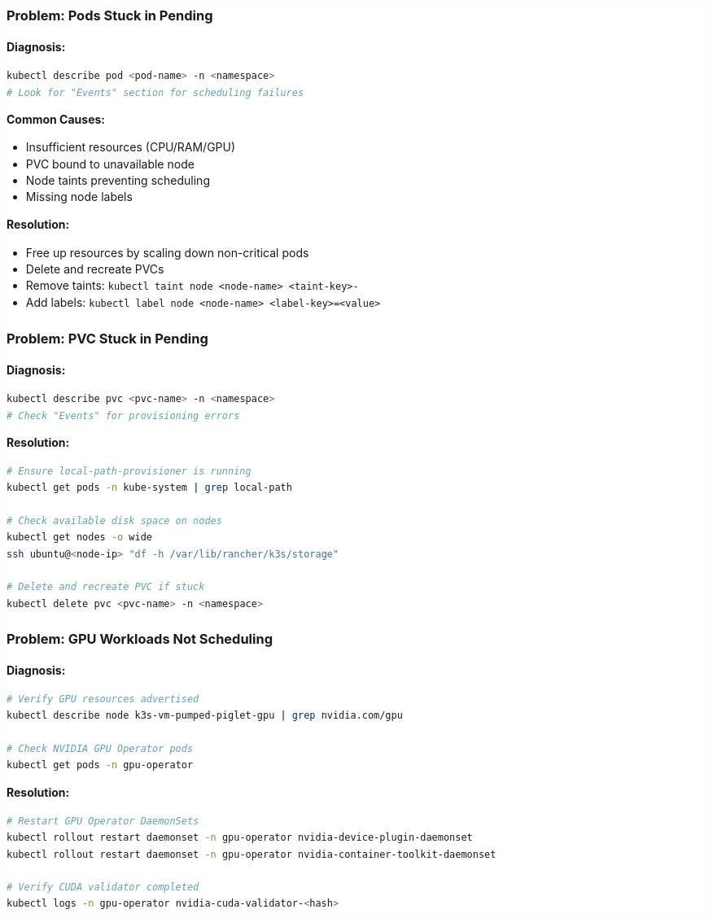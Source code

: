 ### Problem: Pods Stuck in Pending

**Diagnosis:**
```bash
kubectl describe pod <pod-name> -n <namespace>
# Look for "Events" section for scheduling failures
```

**Common Causes:**
- Insufficient resources (CPU/RAM/GPU)
- PVC bound to unavailable node
- Node taints preventing scheduling
- Missing node labels

**Resolution:**
- Free up resources by scaling down non-critical pods
- Delete and recreate PVCs
- Remove taints: `kubectl taint node <node-name> <taint-key>-`
- Add labels: `kubectl label node <node-name> <label-key>=<value>`

### Problem: PVC Stuck in Pending

**Diagnosis:**
```bash
kubectl describe pvc <pvc-name> -n <namespace>
# Check "Events" for provisioning errors
```

**Resolution:**
```bash
# Ensure local-path-provisioner is running
kubectl get pods -n kube-system | grep local-path

# Check available disk space on nodes
kubectl get nodes -o wide
ssh ubuntu@<node-ip> "df -h /var/lib/rancher/k3s/storage"

# Delete and recreate PVC if stuck
kubectl delete pvc <pvc-name> -n <namespace>
```

### Problem: GPU Workloads Not Scheduling

**Diagnosis:**
```bash
# Verify GPU resources advertised
kubectl describe node k3s-vm-pumped-piglet-gpu | grep nvidia.com/gpu

# Check NVIDIA GPU Operator pods
kubectl get pods -n gpu-operator
```

**Resolution:**
```bash
# Restart GPU Operator DaemonSets
kubectl rollout restart daemonset -n gpu-operator nvidia-device-plugin-daemonset
kubectl rollout restart daemonset -n gpu-operator nvidia-container-toolkit-daemonset

# Verify CUDA validator completed
kubectl logs -n gpu-operator nvidia-cuda-validator-<hash>
```
